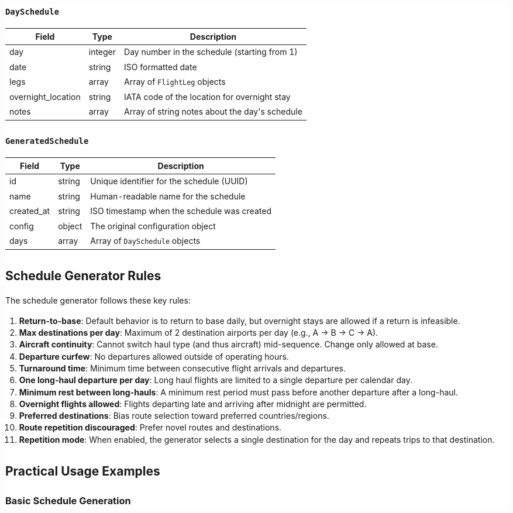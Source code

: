 ### `DaySchedule`

| Field              | Type    | Description                                       |
|--------------------|---------|---------------------------------------------------|
| day                | integer | Day number in the schedule (starting from 1)      |
| date               | string  | ISO formatted date                                |
| legs               | array   | Array of `FlightLeg` objects                      |
| overnight_location | string  | IATA code of the location for overnight stay      |
| notes              | array   | Array of string notes about the day's schedule    |

### `GeneratedSchedule`

| Field      | Type    | Description                                       |
|------------|---------|---------------------------------------------------|
| id         | string  | Unique identifier for the schedule (UUID)         |
| name       | string  | Human-readable name for the schedule              |
| created_at | string  | ISO timestamp when the schedule was created       |
| config     | object  | The original configuration object                 |
| days       | array   | Array of `DaySchedule` objects                    |

## Schedule Generator Rules

The schedule generator follows these key rules:

1. **Return-to-base**: Default behavior is to return to base daily, but overnight stays are allowed if a return is infeasible.
2. **Max destinations per day**: Maximum of 2 destination airports per day (e.g., A → B → C → A).
3. **Aircraft continuity**: Cannot switch haul type (and thus aircraft) mid-sequence. Change only allowed at base.
4. **Departure curfew**: No departures allowed outside of operating hours.
5. **Turnaround time**: Minimum time between consecutive flight arrivals and departures.
6. **One long-haul departure per day**: Long haul flights are limited to a single departure per calendar day.
7. **Minimum rest between long-hauls**: A minimum rest period must pass before another departure after a long-haul.
8. **Overnight flights allowed**: Flights departing late and arriving after midnight are permitted.
9. **Preferred destinations**: Bias route selection toward preferred countries/regions.
10. **Route repetition discouraged**: Prefer novel routes and destinations.
11. **Repetition mode**: When enabled, the generator selects a single destination for the day and repeats trips to that destination.

## Practical Usage Examples

### Basic Schedule Generation
